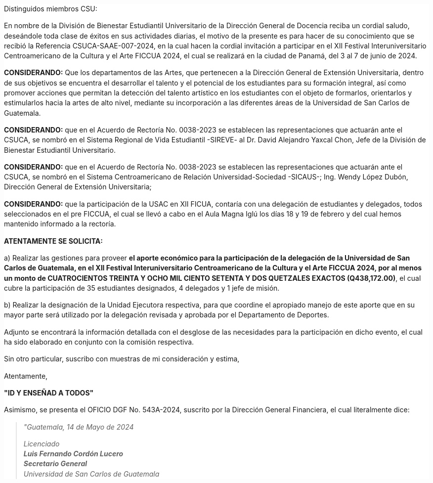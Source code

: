 Distinguidos miembros CSU: 

En nombre de la División de Bienestar Estudiantil Universitario de la Dirección General de Docencia reciba un cordial saludo, deseándole toda clase de éxitos en sus actividades diarias, el motivo de la presente es para hacer de su conocimiento que se recibió la Referencia CSUCA-SAAE-007-2024, en la cual hacen la cordial invitación a participar en el XII Festival Interuniversitario Centroamericano de la Cultura y el Arte FICCUA 2024, el cual se realizará en la ciudad de Panamá, del 3 al 7 de junio de 2024. 

**CONSIDERANDO:** Que los departamentos de las Artes, que pertenecen a la Dirección General de Extensión Universitaria, dentro de sus objetivos se encuentra el desarrollar el talento y el potencial de los estudiantes para su formación integral, así como promover acciones que permitan la detección del talento artístico en los estudiantes con el objeto de formarlos, orientarlos y estimularlos hacia la artes de alto nivel, mediante su incorporación a las diferentes áreas de la Universidad de San Carlos de Guatemala.

**CONSIDERANDO:** que en el Acuerdo de Rectoría No. 0038-2023 se establecen las representaciones que actuarán ante el CSUCA, se nombró en el Sistema Regional de Vida Estudiantil -SIREVE- al Dr. David Alejandro Yaxcal Chon, Jefe de la División de Bienestar Estudiantil Universitario.

**CONSIDERANDO:** que en el Acuerdo de Rectoría No. 0038-2023 se establecen las representaciones que actuarán ante el CSUCA, se nombró en el Sistema Centroamericano de Relación Universidad-Sociedad -SICAUS-; Ing. Wendy López Dubón, Dirección General de Extensión Universitaria; 

**CONSIDERANDO:** que la participación de la USAC en XII FICUA, contaría con una delegación de estudiantes y delegados, todos seleccionados en el pre FICCUA, el cual se llevó a cabo en el Aula Magna Iglú los días 18 y 19 de febrero y del cual hemos mantenido informado a la rectoría.

**ATENTAMENTE SE SOLICITA:**

a) Realizar las gestiones para proveer **el aporte económico para la participación de Ia delegación de la Universidad de San Carlos de Guatemala, en el XII Festival Interuniversitario Centroamericano de la Cultura y el Arte FICCUA 2024, por al menos un monto de CUATROCIENTOS TREINTA Y OCHO MIL CIENTO SETENTA Y DOS QUETZALES EXACTOS (Q438,172.00)**, el cual cubre la participación de 35 estudiantes designados, 4 delegados y 1 jefe de misión.

b) Realizar la designación de la Unidad Ejecutora respectiva, para que coordine el apropiado manejo de este aporte que en su mayor parte será utilizado por la delegación revisada y aprobada por el Departamento de Deportes.

Adjunto se encontrará la información detallada con el desglose de las necesidades para la participación en dicho evento, el cual ha sido elaborado en conjunto con la comisión respectiva. 

Sin otro particular, suscribo con muestras de mi consideración y estima,

Atentamente,

**"ID Y ENSEÑAD A TODOS"**

</blockquote></i>

Asimismo, se presenta el OFICIO DGF No. 543A-2024, suscrito por la Dirección General Financiera, el cual literalmente dice: 

<blockquote><i>

"Guatemala, 14 de Mayo de 2024

Licenciado  
**Luis Fernando Cordón Lucero**  
**Secretario General**  
Universidad de San Carlos de Guatemala
